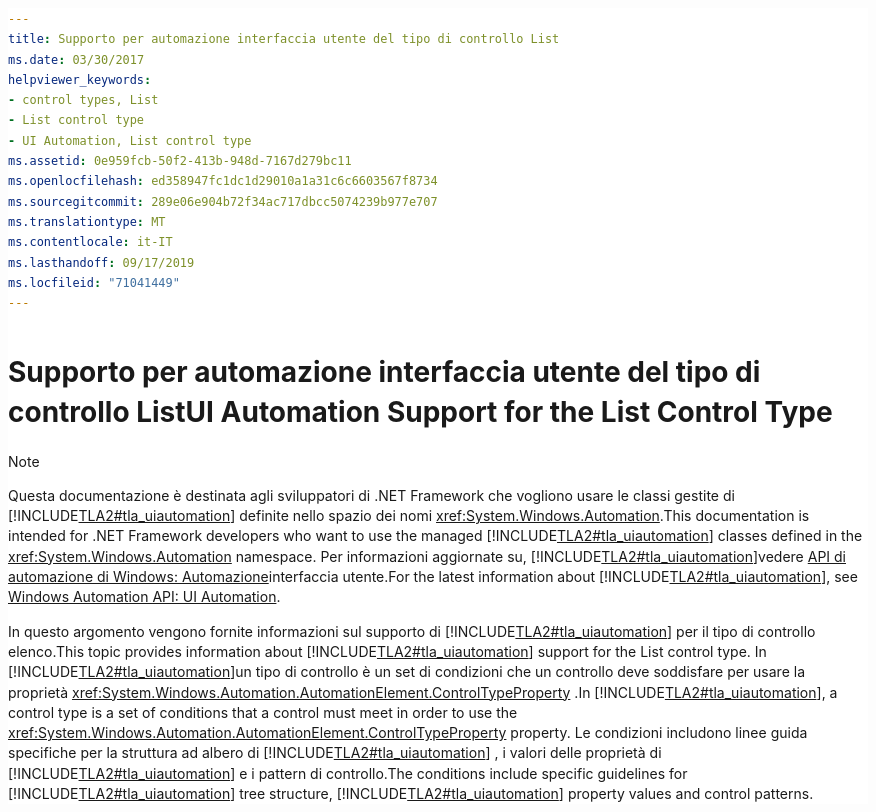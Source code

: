 ```yaml
---
title: Supporto per automazione interfaccia utente del tipo di controllo List
ms.date: 03/30/2017
helpviewer_keywords:
- control types, List
- List control type
- UI Automation, List control type
ms.assetid: 0e959fcb-50f2-413b-948d-7167d279bc11
ms.openlocfilehash: ed358947fc1dc1d29010a1a31c6c6603567f8734
ms.sourcegitcommit: 289e06e904b72f34ac717dbcc5074239b977e707
ms.translationtype: MT
ms.contentlocale: it-IT
ms.lasthandoff: 09/17/2019
ms.locfileid: "71041449"
---
```

# <a name="ui-automation-support-for-the-list-control-type"></a><span data-ttu-id="5b7a7-102">Supporto per automazione interfaccia utente del tipo di controllo List</span><span class="sxs-lookup"><span data-stu-id="5b7a7-102">UI Automation Support for the List Control Type</span></span>
> [!NOTE]
> <span data-ttu-id="5b7a7-103">Questa documentazione è destinata agli sviluppatori di .NET Framework che vogliono usare le classi gestite di [!INCLUDE[TLA2#tla_uiautomation](../../../includes/tla2sharptla-uiautomation-md.md)] definite nello spazio dei nomi <xref:System.Windows.Automation>.</span><span class="sxs-lookup"><span data-stu-id="5b7a7-103">This documentation is intended for .NET Framework developers who want to use the managed [!INCLUDE[TLA2#tla_uiautomation](../../../includes/tla2sharptla-uiautomation-md.md)] classes defined in the <xref:System.Windows.Automation> namespace.</span></span> <span data-ttu-id="5b7a7-104">Per informazioni aggiornate su, [!INCLUDE[TLA2#tla_uiautomation](../../../includes/tla2sharptla-uiautomation-md.md)]vedere [API di automazione di Windows: Automazione](https://go.microsoft.com/fwlink/?LinkID=156746)interfaccia utente.</span><span class="sxs-lookup"><span data-stu-id="5b7a7-104">For the latest information about [!INCLUDE[TLA2#tla_uiautomation](../../../includes/tla2sharptla-uiautomation-md.md)], see [Windows Automation API: UI Automation](https://go.microsoft.com/fwlink/?LinkID=156746).</span></span>  
  
 <span data-ttu-id="5b7a7-105">In questo argomento vengono fornite informazioni sul supporto di [!INCLUDE[TLA2#tla_uiautomation](../../../includes/tla2sharptla-uiautomation-md.md)] per il tipo di controllo elenco.</span><span class="sxs-lookup"><span data-stu-id="5b7a7-105">This topic provides information about [!INCLUDE[TLA2#tla_uiautomation](../../../includes/tla2sharptla-uiautomation-md.md)] support for the List control type.</span></span> <span data-ttu-id="5b7a7-106">In [!INCLUDE[TLA2#tla_uiautomation](../../../includes/tla2sharptla-uiautomation-md.md)]un tipo di controllo è un set di condizioni che un controllo deve soddisfare per usare la proprietà <xref:System.Windows.Automation.AutomationElement.ControlTypeProperty> .</span><span class="sxs-lookup"><span data-stu-id="5b7a7-106">In [!INCLUDE[TLA2#tla_uiautomation](../../../includes/tla2sharptla-uiautomation-md.md)], a control type is a set of conditions that a control must meet in order to use the <xref:System.Windows.Automation.AutomationElement.ControlTypeProperty> property.</span></span> <span data-ttu-id="5b7a7-107">Le condizioni includono linee guida specifiche per la struttura ad albero di [!INCLUDE[TLA2#tla_uiautomation](../../../includes/tla2sharptla-uiautomation-md.md)] , i valori delle proprietà di [!INCLUDE[TLA2#tla_uiautomation](../../../includes/tla2sharptla-uiautomation-md.md)] e i pattern di controllo.</span><span class="sxs-lookup"><span data-stu-id="5b7a7-107">The conditions include specific guidelines for [!INCLUDE[TLA2#tla_uiautomation](../../../includes/tla2sharptla-uiautomation-md.md)] tree structure, [!INCLUDE[TLA2#tla_uiautomation](../../../includes/tla2sharptla-uiautomation-md.md)] property values and control patterns.</span></span>  
  